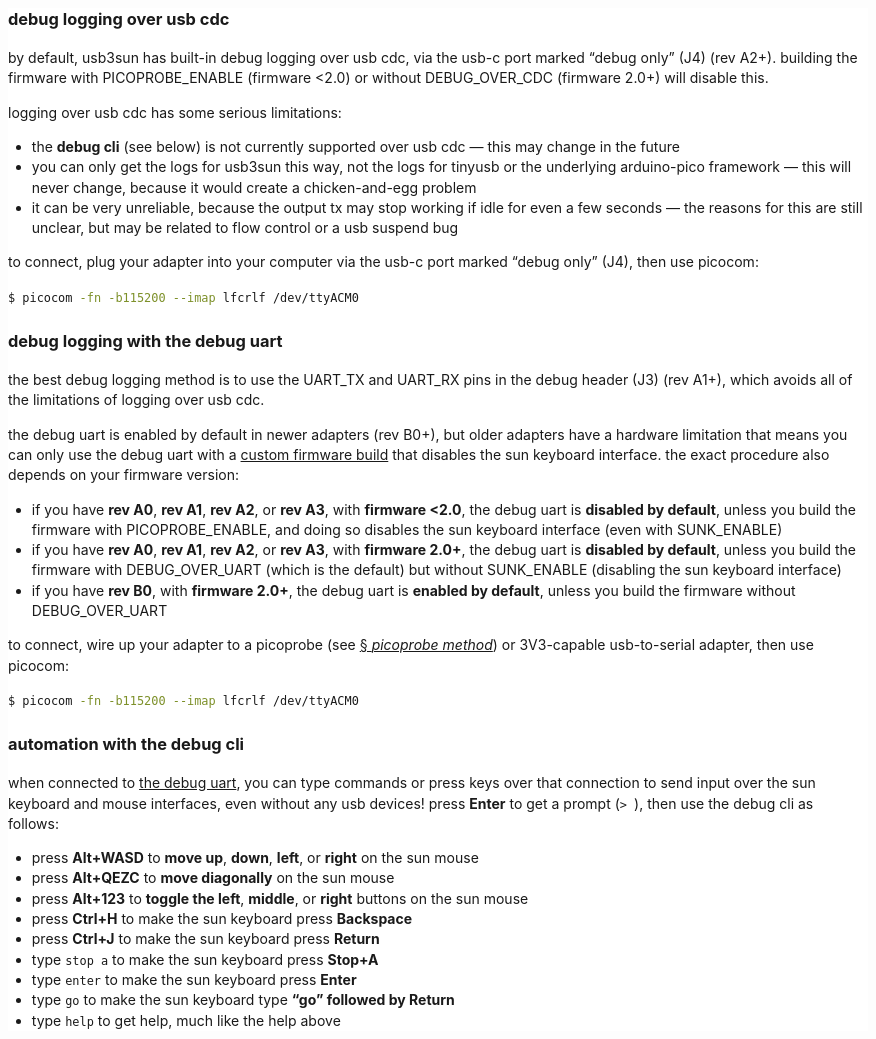 ### debug logging over usb cdc

by default, usb3sun has built-in debug logging over usb cdc, via the usb-c port marked “debug only” (J4) (rev A2+). building the firmware with PICOPROBE_ENABLE (firmware &lt;2.0) or without DEBUG_OVER_CDC (firmware 2.0+) will disable this.

logging over usb cdc has some serious limitations:

- the **debug cli** (see below) is not currently supported over usb cdc — this may change in the future
- you can only get the logs for usb3sun this way, not the logs for tinyusb or the underlying arduino-pico framework — this will never change, because it would create a chicken-and-egg problem
- it can be very unreliable, because the output tx may stop working if idle for even a few seconds — the reasons for this are still unclear, but may be related to flow control or a usb suspend bug

to connect, plug your adapter into your computer via the usb-c port marked “debug only” (J4), then use picocom:

```sh
$ picocom -fn -b115200 --imap lfcrlf /dev/ttyACM0
```

### debug logging with the debug uart

the best debug logging method is to use the UART_TX and UART_RX pins in the debug header (J3) (rev A1+), which avoids all of the limitations of logging over usb cdc.

the debug uart is enabled by default in newer adapters (rev B0+), but older adapters have a hardware limitation that means you can only use the debug uart with a [custom firmware build](firmware.md#building-the-firmware-for-pico) that disables the sun keyboard interface. the exact procedure also depends on your firmware version:

- if you have **rev A0**, **rev A1**, **rev A2**, or **rev A3**, with **firmware &lt;2.0**, the debug uart is **disabled by default**, unless you build the firmware with PICOPROBE_ENABLE, and doing so disables the sun keyboard interface (even with SUNK_ENABLE)
- if you have **rev A0**, **rev A1**, **rev A2**, or **rev A3**, with **firmware 2.0+**, the debug uart is **disabled by default**, unless you build the firmware with DEBUG_OVER_UART (which is the default) but without SUNK_ENABLE (disabling the sun keyboard interface)
- if you have **rev B0**, with **firmware 2.0+**, the debug uart is **enabled by default**, unless you build the firmware without DEBUG_OVER_UART

to connect, wire up your adapter to a picoprobe (see [§ *picoprobe method*](#picoprobe-method)) or 3V3-capable usb-to-serial adapter, then use picocom:

```sh
$ picocom -fn -b115200 --imap lfcrlf /dev/ttyACM0
```

### automation with the debug cli

when connected to [the debug uart](#debug-logging-with-the-debug-uart), you can type commands or press keys over that connection to send input over the sun keyboard and mouse interfaces, even without any usb devices! press **Enter** to get a prompt (`> `), then use the debug cli as follows:

- press **Alt+WASD** to **move up**, **down**, **left**, or **right** on the sun mouse
- press **Alt+QEZC** to **move diagonally** on the sun mouse
- press **Alt+123** to **toggle the left**, **middle**, or **right** buttons on the sun mouse
- press **Ctrl+H** to make the sun keyboard press **Backspace**
- press **Ctrl+J** to make the sun keyboard press **Return**
- type `stop a` to make the sun keyboard press **Stop+A**
- type `enter` to make the sun keyboard press **Enter**
- type `go` to make the sun keyboard type **“go” followed by Return**
- type `help` to get help, much like the help above
